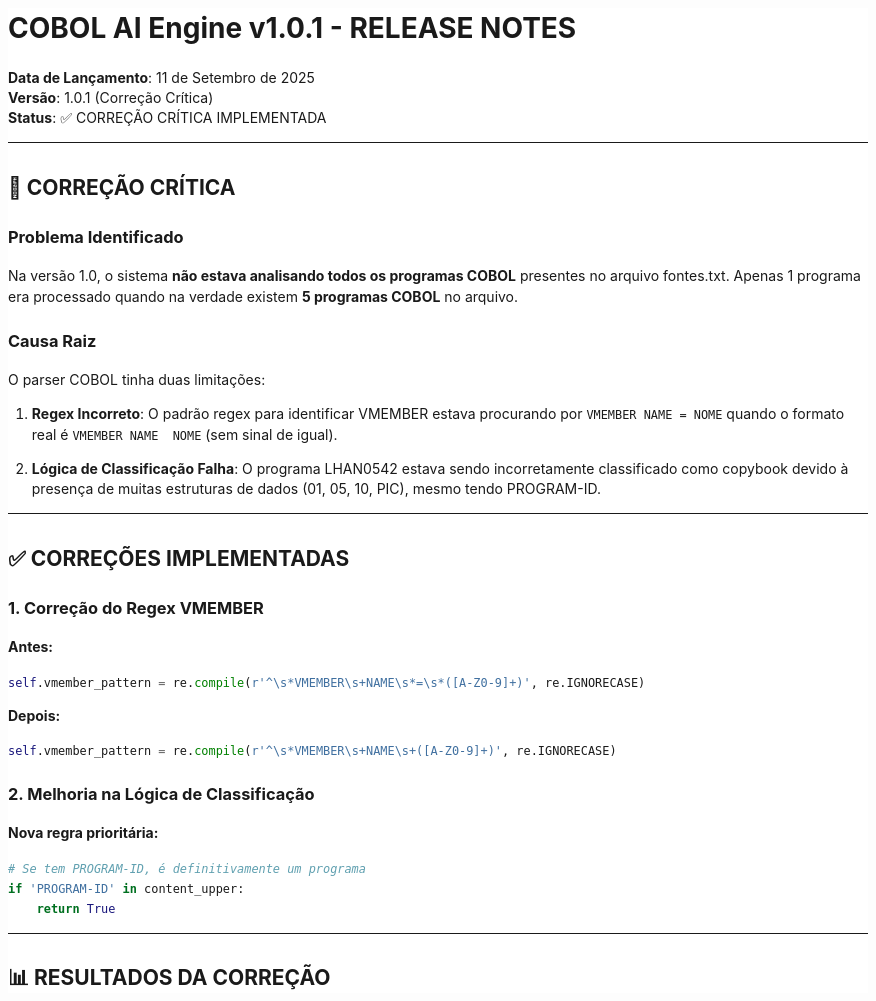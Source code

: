 # COBOL AI Engine v1.0.1 - RELEASE NOTES

**Data de Lançamento**: 11 de Setembro de 2025  
**Versão**: 1.0.1 (Correção Crítica)  
**Status**: ✅ CORREÇÃO CRÍTICA IMPLEMENTADA

---

## 🚨 CORREÇÃO CRÍTICA

### Problema Identificado
Na versão 1.0, o sistema **não estava analisando todos os programas COBOL** presentes no arquivo fontes.txt. Apenas 1 programa era processado quando na verdade existem **5 programas COBOL** no arquivo.

### Causa Raiz
O parser COBOL tinha duas limitações:

1. **Regex Incorreto**: O padrão regex para identificar VMEMBER estava procurando por `VMEMBER NAME = NOME` quando o formato real é `VMEMBER NAME  NOME` (sem sinal de igual).

2. **Lógica de Classificação Falha**: O programa LHAN0542 estava sendo incorretamente classificado como copybook devido à presença de muitas estruturas de dados (01, 05, 10, PIC), mesmo tendo PROGRAM-ID.

---

## ✅ CORREÇÕES IMPLEMENTADAS

### 1. Correção do Regex VMEMBER
**Antes:**
```python
self.vmember_pattern = re.compile(r'^\s*VMEMBER\s+NAME\s*=\s*([A-Z0-9]+)', re.IGNORECASE)
```

**Depois:**
```python
self.vmember_pattern = re.compile(r'^\s*VMEMBER\s+NAME\s+([A-Z0-9]+)', re.IGNORECASE)
```

### 2. Melhoria na Lógica de Classificação
**Nova regra prioritária:**
```python
# Se tem PROGRAM-ID, é definitivamente um programa
if 'PROGRAM-ID' in content_upper:
    return True
```

---

## 📊 RESULTADOS DA CORREÇÃO
